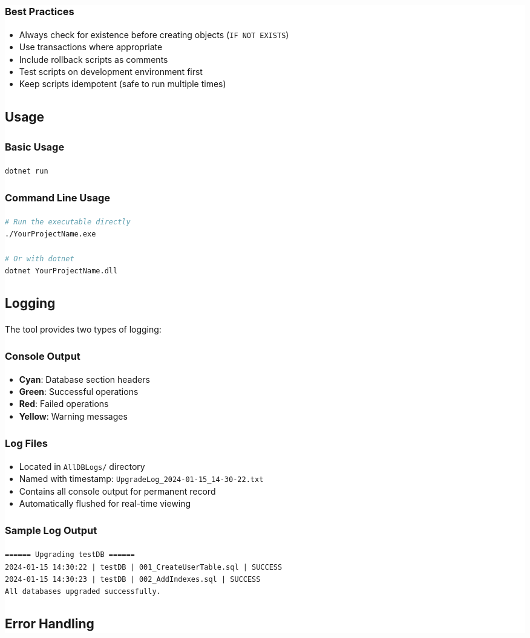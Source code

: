 ### Best Practices
- Always check for existence before creating objects (`IF NOT EXISTS`)
- Use transactions where appropriate
- Include rollback scripts as comments
- Test scripts on development environment first
- Keep scripts idempotent (safe to run multiple times)

## Usage

### Basic Usage
```bash
dotnet run
```

### Command Line Usage
```bash
# Run the executable directly
./YourProjectName.exe

# Or with dotnet
dotnet YourProjectName.dll
```

## Logging

The tool provides two types of logging:

### Console Output
- **Cyan**: Database section headers
- **Green**: Successful operations
- **Red**: Failed operations
- **Yellow**: Warning messages

### Log Files
- Located in `AllDBLogs/` directory
- Named with timestamp: `UpgradeLog_2024-01-15_14-30-22.txt`
- Contains all console output for permanent record
- Automatically flushed for real-time viewing

### Sample Log Output
```
====== Upgrading testDB ======
2024-01-15 14:30:22 | testDB | 001_CreateUserTable.sql | SUCCESS
2024-01-15 14:30:23 | testDB | 002_AddIndexes.sql | SUCCESS
All databases upgraded successfully.
```

## Error Handling
